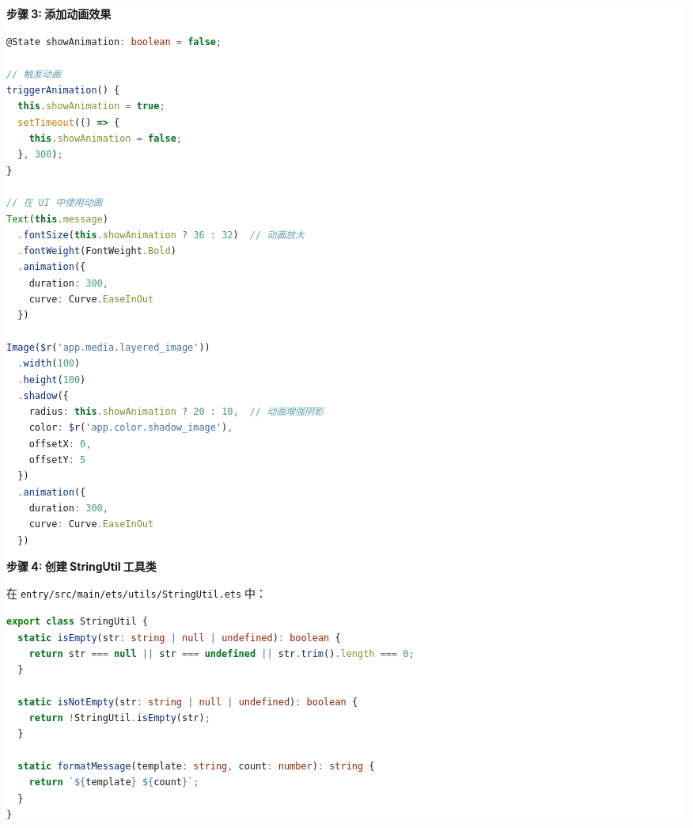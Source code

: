 **步骤 3: 添加动画效果**

```typescript
@State showAnimation: boolean = false;

// 触发动画
triggerAnimation() {
  this.showAnimation = true;
  setTimeout(() => {
    this.showAnimation = false;
  }, 300);
}

// 在 UI 中使用动画
Text(this.message)
  .fontSize(this.showAnimation ? 36 : 32)  // 动画放大
  .fontWeight(FontWeight.Bold)
  .animation({
    duration: 300,
    curve: Curve.EaseInOut
  })

Image($r('app.media.layered_image'))
  .width(100)
  .height(100)
  .shadow({
    radius: this.showAnimation ? 20 : 10,  // 动画增强阴影
    color: $r('app.color.shadow_image'),
    offsetX: 0,
    offsetY: 5
  })
  .animation({
    duration: 300,
    curve: Curve.EaseInOut
  })
```

**步骤 4: 创建 StringUtil 工具类**

在 `entry/src/main/ets/utils/StringUtil.ets` 中：

```typescript
export class StringUtil {
  static isEmpty(str: string | null | undefined): boolean {
    return str === null || str === undefined || str.trim().length === 0;
  }

  static isNotEmpty(str: string | null | undefined): boolean {
    return !StringUtil.isEmpty(str);
  }

  static formatMessage(template: string, count: number): string {
    return `${template} ${count}`;
  }
}
```
